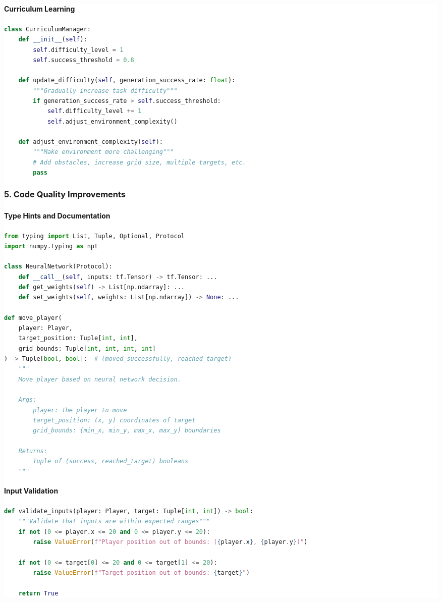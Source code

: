 #### **Curriculum Learning**
```python
class CurriculumManager:
    def __init__(self):
        self.difficulty_level = 1
        self.success_threshold = 0.8
    
    def update_difficulty(self, generation_success_rate: float):
        """Gradually increase task difficulty"""
        if generation_success_rate > self.success_threshold:
            self.difficulty_level += 1
            self.adjust_environment_complexity()
    
    def adjust_environment_complexity(self):
        """Make environment more challenging"""
        # Add obstacles, increase grid size, multiple targets, etc.
        pass
```

### 5. **Code Quality Improvements**

#### **Type Hints and Documentation**
```python
from typing import List, Tuple, Optional, Protocol
import numpy.typing as npt

class NeuralNetwork(Protocol):
    def __call__(self, inputs: tf.Tensor) -> tf.Tensor: ...
    def get_weights(self) -> List[np.ndarray]: ...
    def set_weights(self, weights: List[np.ndarray]) -> None: ...

def move_player(
    player: Player, 
    target_position: Tuple[int, int],
    grid_bounds: Tuple[int, int, int, int]
) -> Tuple[bool, bool]:  # (moved_successfully, reached_target)
    """
    Move player based on neural network decision.
    
    Args:
        player: The player to move
        target_position: (x, y) coordinates of target
        grid_bounds: (min_x, min_y, max_x, max_y) boundaries
        
    Returns:
        Tuple of (success, reached_target) booleans
    """
```

#### **Input Validation**
```python
def validate_inputs(player: Player, target: Tuple[int, int]) -> bool:
    """Validate that inputs are within expected ranges"""
    if not (0 <= player.x <= 20 and 0 <= player.y <= 20):
        raise ValueError(f"Player position out of bounds: ({player.x}, {player.y})")
    
    if not (0 <= target[0] <= 20 and 0 <= target[1] <= 20):
        raise ValueError(f"Target position out of bounds: {target}")
    
    return True
```

